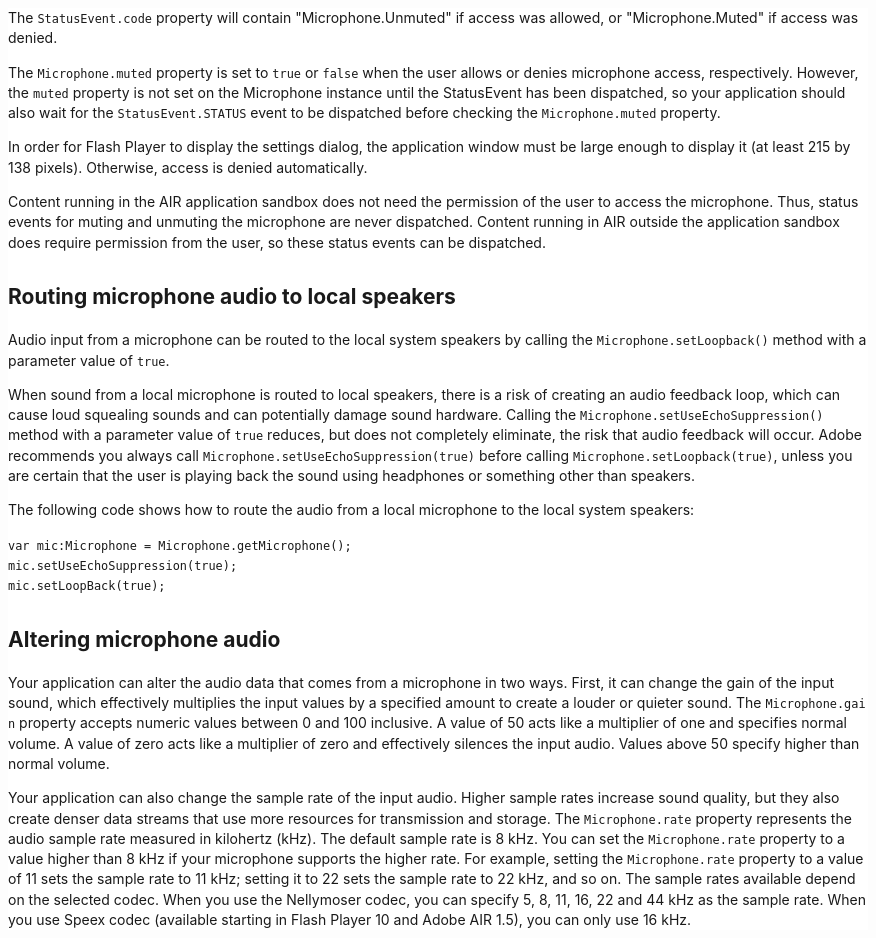 The `StatusEvent.code` property will contain "Microphone.Unmuted" if access was
allowed, or "Microphone.Muted" if access was denied.

The `Microphone.muted` property is set to `true` or `false` when the user allows
or denies microphone access, respectively. However, the `muted` property is not
set on the Microphone instance until the StatusEvent has been dispatched, so
your application should also wait for the `StatusEvent.STATUS` event to be
dispatched before checking the `Microphone.muted` property.

In order for Flash Player to display the settings dialog, the application window
must be large enough to display it (at least 215 by 138 pixels). Otherwise,
access is denied automatically.

Content running in the AIR application sandbox does not need the permission of
the user to access the microphone. Thus, status events for muting and unmuting
the microphone are never dispatched. Content running in AIR outside the
application sandbox does require permission from the user, so these status
events can be dispatched.

## Routing microphone audio to local speakers

Audio input from a microphone can be routed to the local system speakers by
calling the `Microphone.setLoopback()` method with a parameter value of `true`.

When sound from a local microphone is routed to local speakers, there is a risk
of creating an audio feedback loop, which can cause loud squealing sounds and
can potentially damage sound hardware. Calling the
`Microphone.setUseEchoSuppression()` method with a parameter value of `true`
reduces, but does not completely eliminate, the risk that audio feedback will
occur. Adobe recommends you always call `Microphone.setUseEchoSuppression(true)`
before calling `Microphone.setLoopback(true)`, unless you are certain that the
user is playing back the sound using headphones or something other than
speakers.

The following code shows how to route the audio from a local microphone to the
local system speakers:

    var mic:Microphone = Microphone.getMicrophone();
    mic.setUseEchoSuppression(true);
    mic.setLoopBack(true);

## Altering microphone audio

Your application can alter the audio data that comes from a microphone in two
ways. First, it can change the gain of the input sound, which effectively
multiplies the input values by a specified amount to create a louder or quieter
sound. The `Microphone.gain` property accepts numeric values between 0 and 100
inclusive. A value of 50 acts like a multiplier of one and specifies normal
volume. A value of zero acts like a multiplier of zero and effectively silences
the input audio. Values above 50 specify higher than normal volume.

Your application can also change the sample rate of the input audio. Higher
sample rates increase sound quality, but they also create denser data streams
that use more resources for transmission and storage. The `Microphone.rate`
property represents the audio sample rate measured in kilohertz (kHz). The
default sample rate is 8 kHz. You can set the `Microphone.rate` property to a
value higher than 8 kHz if your microphone supports the higher rate. For
example, setting the `Microphone.rate` property to a value of 11 sets the sample
rate to 11 kHz; setting it to 22 sets the sample rate to 22 kHz, and so on. The
sample rates available depend on the selected codec. When you use the Nellymoser
codec, you can specify 5, 8, 11, 16, 22 and 44 kHz as the sample rate. When you
use Speex codec (available starting in Flash Player 10 and Adobe AIR 1.5), you
can only use 16 kHz.
